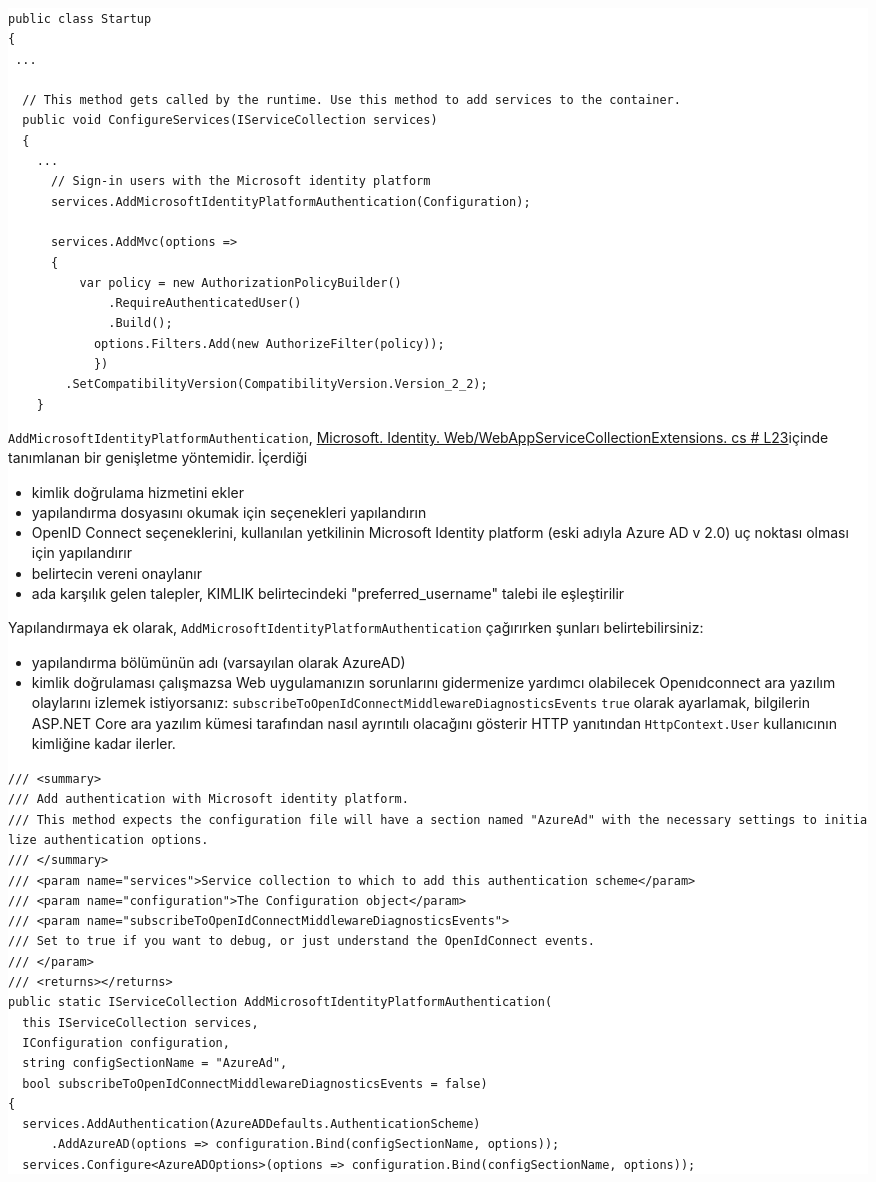 ```CSharp
public class Startup
{
 ...

  // This method gets called by the runtime. Use this method to add services to the container.
  public void ConfigureServices(IServiceCollection services)
  {
    ...
      // Sign-in users with the Microsoft identity platform
      services.AddMicrosoftIdentityPlatformAuthentication(Configuration);

      services.AddMvc(options =>
      {
          var policy = new AuthorizationPolicyBuilder()
              .RequireAuthenticatedUser()
              .Build();
            options.Filters.Add(new AuthorizeFilter(policy));
            })
        .SetCompatibilityVersion(CompatibilityVersion.Version_2_2);
    }
```

`AddMicrosoftIdentityPlatformAuthentication`, [Microsoft. Identity. Web/WebAppServiceCollectionExtensions. cs # L23](https://github.com/Azure-Samples/active-directory-aspnetcore-webapp-openidconnect-v2/blob/faa94fd49c2da46b22d6694c4f5c5895795af26d/Microsoft.Identity.Web/WebAppServiceCollectionExtensions.cs#L23)içinde tanımlanan bir genişletme yöntemidir. İçerdiği

- kimlik doğrulama hizmetini ekler
- yapılandırma dosyasını okumak için seçenekleri yapılandırın
- OpenID Connect seçeneklerini, kullanılan yetkilinin Microsoft Identity platform (eski adıyla Azure AD v 2.0) uç noktası olması için yapılandırır
- belirtecin vereni onaylanır
- ada karşılık gelen talepler, KIMLIK belirtecindeki "preferred_username" talebi ile eşleştirilir

Yapılandırmaya ek olarak, `AddMicrosoftIdentityPlatformAuthentication` çağırırken şunları belirtebilirsiniz:

- yapılandırma bölümünün adı (varsayılan olarak AzureAD)
- kimlik doğrulaması çalışmazsa Web uygulamanızın sorunlarını gidermenize yardımcı olabilecek Openıdconnect ara yazılım olaylarını izlemek istiyorsanız: `subscribeToOpenIdConnectMiddlewareDiagnosticsEvents` `true` olarak ayarlamak, bilgilerin ASP.NET Core ara yazılım kümesi tarafından nasıl ayrıntılı olacağını gösterir HTTP yanıtından `HttpContext.User` kullanıcının kimliğine kadar ilerler.

```CSharp
/// <summary>
/// Add authentication with Microsoft identity platform.
/// This method expects the configuration file will have a section named "AzureAd" with the necessary settings to initialize authentication options.
/// </summary>
/// <param name="services">Service collection to which to add this authentication scheme</param>
/// <param name="configuration">The Configuration object</param>
/// <param name="subscribeToOpenIdConnectMiddlewareDiagnosticsEvents">
/// Set to true if you want to debug, or just understand the OpenIdConnect events.
/// </param>
/// <returns></returns>
public static IServiceCollection AddMicrosoftIdentityPlatformAuthentication(
  this IServiceCollection services,
  IConfiguration configuration,
  string configSectionName = "AzureAd",
  bool subscribeToOpenIdConnectMiddlewareDiagnosticsEvents = false)
{
  services.AddAuthentication(AzureADDefaults.AuthenticationScheme)
      .AddAzureAD(options => configuration.Bind(configSectionName, options));
  services.Configure<AzureADOptions>(options => configuration.Bind(configSectionName, options));

```